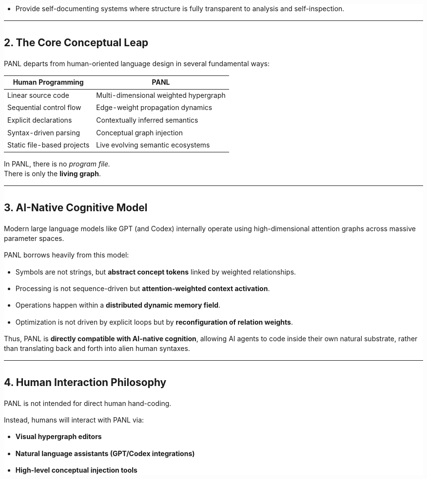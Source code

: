 * Provide self-documenting systems where structure is fully transparent to analysis and self-inspection.

---

## **2\. The Core Conceptual Leap**

PANL departs from human-oriented language design in several fundamental ways:

| Human Programming | PANL |
| ----- | ----- |
| Linear source code | Multi-dimensional weighted hypergraph |
| Sequential control flow | Edge-weight propagation dynamics |
| Explicit declarations | Contextually inferred semantics |
| Syntax-driven parsing | Conceptual graph injection |
| Static file-based projects | Live evolving semantic ecosystems |

In PANL, there is no *program file.*  
 There is only the **living graph**.

---

## **3\. AI-Native Cognitive Model**

Modern large language models like GPT (and Codex) internally operate using high-dimensional attention graphs across massive parameter spaces.

PANL borrows heavily from this model:

* Symbols are not strings, but **abstract concept tokens** linked by weighted relationships.

* Processing is not sequence-driven but **attention-weighted context activation**.

* Operations happen within a **distributed dynamic memory field**.

* Optimization is not driven by explicit loops but by **reconfiguration of relation weights**.

Thus, PANL is **directly compatible with AI-native cognition**, allowing AI agents to code inside their own natural substrate, rather than translating back and forth into alien human syntaxes.

---

## **4\. Human Interaction Philosophy**

PANL is not intended for direct human hand-coding.

Instead, humans will interact with PANL via:

* **Visual hypergraph editors**

* **Natural language assistants (GPT/Codex integrations)**

* **High-level conceptual injection tools**
